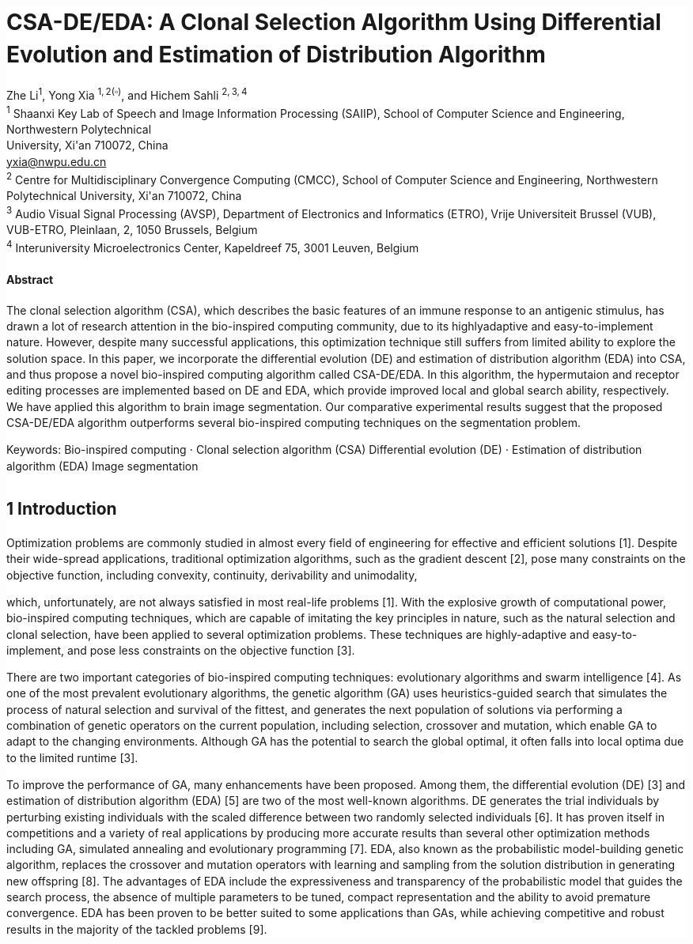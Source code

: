 # CSA-DE/EDA: A Clonal Selection Algorithm Using Differential Evolution and Estimation of Distribution Algorithm 

Zhe $\mathrm{Li}^{1}$, Yong Xia ${ }^{1,2(\square)}$, and Hichem Sahli ${ }^{2,3,4}$<br>${ }^{1}$ Shaanxi Key Lab of Speech and Image Information Processing (SAIIP), School of Computer Science and Engineering, Northwestern Polytechnical<br>University, Xi'an 710072, China<br>yxia@nwpu.edu.cn<br>${ }^{2}$ Centre for Multidisciplinary Convergence Computing (CMCC), School of Computer Science and Engineering, Northwestern Polytechnical University, Xi'an 710072, China<br>${ }^{3}$ Audio Visual Signal Processing (AVSP), Department of Electronics and Informatics (ETRO), Vrije Universiteit Brussel (VUB), VUB-ETRO, Pleinlaan, 2, 1050 Brussels, Belgium<br>${ }^{4}$ Interuniversity Microelectronics Center, Kapeldreef 75, 3001 Leuven, Belgium


#### Abstract

The clonal selection algorithm (CSA), which describes the basic features of an immune response to an antigenic stimulus, has drawn a lot of research attention in the bio-inspired computing community, due to its highlyadaptive and easy-to-implement nature. However, despite many successful applications, this optimization technique still suffers from limited ability to explore the solution space. In this paper, we incorporate the differential evolution (DE) and estimation of distribution algorithm (EDA) into CSA, and thus propose a novel bio-inspired computing algorithm called CSA-DE/EDA. In this algorithm, the hypermutaion and receptor editing processes are implemented based on DE and EDA, which provide improved local and global search ability, respectively. We have applied this algorithm to brain image segmentation. Our comparative experimental results suggest that the proposed CSA-DE/EDA algorithm outperforms several bio-inspired computing techniques on the segmentation problem.


Keywords: Bio-inspired computing $\cdot$ Clonal selection algorithm (CSA) Differential evolution (DE) $\cdot$ Estimation of distribution algorithm (EDA) Image segmentation

## 1 Introduction

Optimization problems are commonly studied in almost every field of engineering for effective and efficient solutions [1]. Despite their wide-spread applications, traditional optimization algorithms, such as the gradient descent [2], pose many constraints on the objective function, including convexity, continuity, derivability and unimodality,

which, unfortunately, are not always satisfied in most real-life problems [1]. With the explosive growth of computational power, bio-inspired computing techniques, which are capable of imitating the key principles in nature, such as the natural selection and clonal selection, have been applied to several optimization problems. These techniques are highly-adaptive and easy-to-implement, and pose less constraints on the objective function [3].

There are two important categories of bio-inspired computing techniques: evolutionary algorithms and swarm intelligence [4]. As one of the most prevalent evolutionary algorithms, the genetic algorithm (GA) uses heuristics-guided search that simulates the process of natural selection and survival of the fittest, and generates the next population of solutions via performing a combination of genetic operators on the current population, including selection, crossover and mutation, which enable GA to adapt to the changing environments. Although GA has the potential to search the global optimal, it often falls into local optima due to the limited runtime [3].

To improve the performance of GA, many enhancements have been proposed. Among them, the differential evolution (DE) [3] and estimation of distribution algorithm (EDA) [5] are two of the most well-known algorithms. DE generates the trial individuals by perturbing existing individuals with the scaled difference between two randomly selected individuals [6]. It has proven itself in competitions and a variety of real applications by producing more accurate results than several other optimization methods including GA, simulated annealing and evolutionary programming [7]. EDA, also known as the probabilistic model-building genetic algorithm, replaces the crossover and mutation operators with learning and sampling from the solution distribution in generating new offspring [8]. The advantages of EDA include the expressiveness and transparency of the probabilistic model that guides the search process, the absence of multiple parameters to be tuned, compact representation and the ability to avoid premature convergence. EDA has been proven to be better suited to some applications than GAs, while achieving competitive and robust results in the majority of the tackled problems [9].
